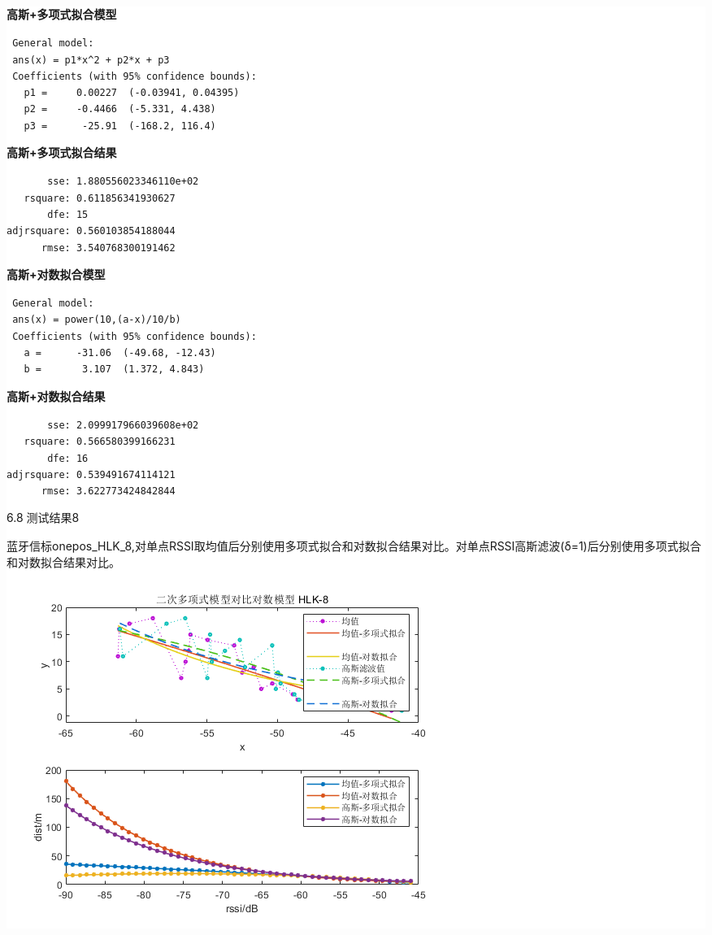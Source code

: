 **高斯+多项式拟合模型**

     General model:
     ans(x) = p1*x^2 + p2*x + p3
     Coefficients (with 95% confidence bounds):
       p1 =     0.00227  (-0.03941, 0.04395)
       p2 =     -0.4466  (-5.331, 4.438)
       p3 =      -25.91  (-168.2, 116.4)

**高斯+多项式拟合结果**

           sse: 1.880556023346110e+02
       rsquare: 0.611856341930627
           dfe: 15
    adjrsquare: 0.560103854188044
          rmse: 3.540768300191462

**高斯+对数拟合模型**

     General model:
     ans(x) = power(10,(a-x)/10/b)
     Coefficients (with 95% confidence bounds):
       a =      -31.06  (-49.68, -12.43)
       b =       3.107  (1.372, 4.843)

**高斯+对数拟合结果**

           sse: 2.099917966039608e+02
       rsquare: 0.566580399166231
           dfe: 16
    adjrsquare: 0.539491674114121
          rmse: 3.622773424842844

6.8 测试结果8

蓝牙信标onepos_HLK_8,对单点RSSI取均值后分别使用多项式拟合和对数拟合结果对比。对单点RSSI高斯滤波(δ=1)后分别使用多项式拟合和对数拟合结果对比。

<img src="./img/ployfit-logafit-mean-gauss-8.png">
<file:D:\Code\BlueTooth\pos_bluetooth_matlab\attenuation_model\doc\img\ployfit-logafit-mean-gauss-8.fig>
